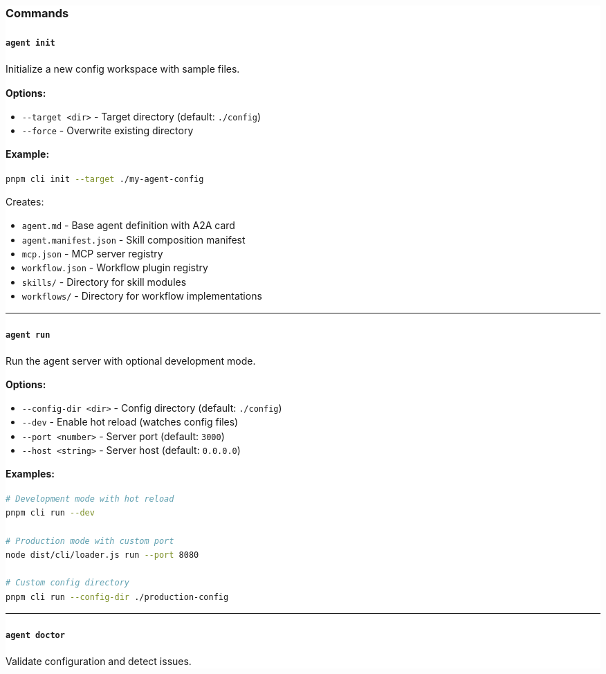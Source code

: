 ### Commands

#### `agent init`

Initialize a new config workspace with sample files.

**Options:**

- `--target <dir>` - Target directory (default: `./config`)
- `--force` - Overwrite existing directory

**Example:**

```bash
pnpm cli init --target ./my-agent-config
```

Creates:

- `agent.md` - Base agent definition with A2A card
- `agent.manifest.json` - Skill composition manifest
- `mcp.json` - MCP server registry
- `workflow.json` - Workflow plugin registry
- `skills/` - Directory for skill modules
- `workflows/` - Directory for workflow implementations

---

#### `agent run`

Run the agent server with optional development mode.

**Options:**

- `--config-dir <dir>` - Config directory (default: `./config`)
- `--dev` - Enable hot reload (watches config files)
- `--port <number>` - Server port (default: `3000`)
- `--host <string>` - Server host (default: `0.0.0.0`)

**Examples:**

```bash
# Development mode with hot reload
pnpm cli run --dev

# Production mode with custom port
node dist/cli/loader.js run --port 8080

# Custom config directory
pnpm cli run --config-dir ./production-config
```

---

#### `agent doctor`

Validate configuration and detect issues.
